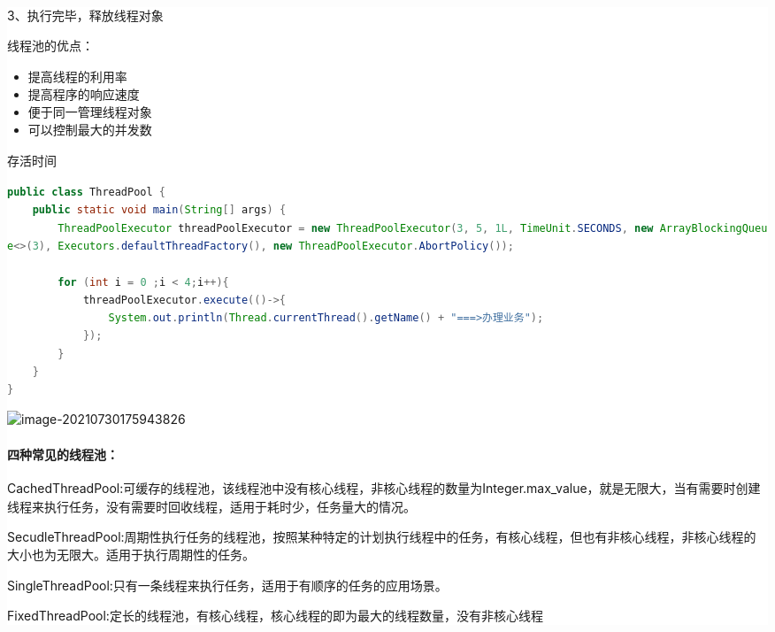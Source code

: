 3、执行完毕，释放线程对象

线程池的优点：

- 提高线程的利用率
- 提高程序的响应速度
- 便于同一管理线程对象
- 可以控制最大的并发数

存活时间

```java
public class ThreadPool {
    public static void main(String[] args) {
        ThreadPoolExecutor threadPoolExecutor = new ThreadPoolExecutor(3, 5, 1L, TimeUnit.SECONDS, new ArrayBlockingQueue<>(3), Executors.defaultThreadFactory(), new ThreadPoolExecutor.AbortPolicy());

        for (int i = 0 ;i < 4;i++){
            threadPoolExecutor.execute(()->{
                System.out.println(Thread.currentThread().getName() + "===>办理业务");
            });
        }
    }
}
```

![image-20210730175943826](C:\Users\admin\AppData\Roaming\Typora\typora-user-images\image-20210730175943826.png)

#### 四种常见的线程池：

CachedThreadPool:可缓存的线程池，该线程池中没有核心线程，非核心线程的数量为Integer.max_value，就是无限大，当有需要时创建线程来执行任务，没有需要时回收线程，适用于耗时少，任务量大的情况。

SecudleThreadPool:周期性执行任务的线程池，按照某种特定的计划执行线程中的任务，有核心线程，但也有非核心线程，非核心线程的大小也为无限大。适用于执行周期性的任务。

SingleThreadPool:只有一条线程来执行任务，适用于有顺序的任务的应用场景。

FixedThreadPool:定长的线程池，有核心线程，核心线程的即为最大的线程数量，没有非核心线程

